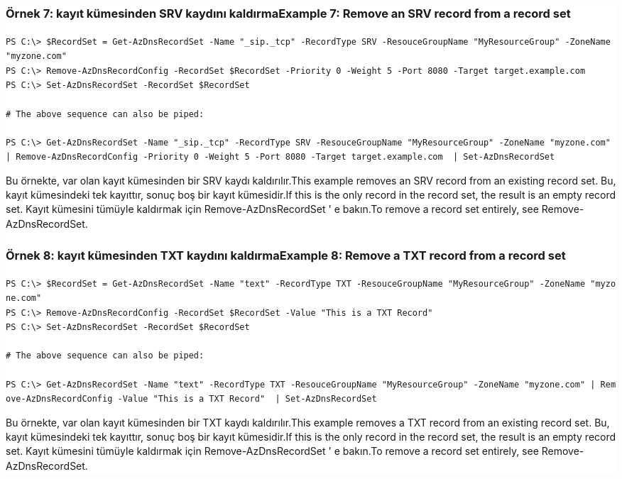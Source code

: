 ### <span data-ttu-id="34465-145">Örnek 7: kayıt kümesinden SRV kaydını kaldırma</span><span class="sxs-lookup"><span data-stu-id="34465-145">Example 7: Remove an SRV record from a record set</span></span>
```
PS C:\> $RecordSet = Get-AzDnsRecordSet -Name "_sip._tcp" -RecordType SRV -ResouceGroupName "MyResourceGroup" -ZoneName "myzone.com"
PS C:\> Remove-AzDnsRecordConfig -RecordSet $RecordSet -Priority 0 -Weight 5 -Port 8080 -Target target.example.com
PS C:\> Set-AzDnsRecordSet -RecordSet $RecordSet

# The above sequence can also be piped:

PS C:\> Get-AzDnsRecordSet -Name "_sip._tcp" -RecordType SRV -ResouceGroupName "MyResourceGroup" -ZoneName "myzone.com" | Remove-AzDnsRecordConfig -Priority 0 -Weight 5 -Port 8080 -Target target.example.com  | Set-AzDnsRecordSet
```

<span data-ttu-id="34465-146">Bu örnekte, var olan kayıt kümesinden bir SRV kaydı kaldırılır.</span><span class="sxs-lookup"><span data-stu-id="34465-146">This example removes an SRV record from an existing record set.</span></span>
<span data-ttu-id="34465-147">Bu, kayıt kümesindeki tek kayıttır, sonuç boş bir kayıt kümesidir.</span><span class="sxs-lookup"><span data-stu-id="34465-147">If this is the only record in the record set, the result is an empty record set.</span></span>
<span data-ttu-id="34465-148">Kayıt kümesini tümüyle kaldırmak için Remove-AzDnsRecordSet ' e bakın.</span><span class="sxs-lookup"><span data-stu-id="34465-148">To remove a record set entirely, see Remove-AzDnsRecordSet.</span></span>

### <span data-ttu-id="34465-149">Örnek 8: kayıt kümesinden TXT kaydını kaldırma</span><span class="sxs-lookup"><span data-stu-id="34465-149">Example 8: Remove a TXT record from a record set</span></span>
```
PS C:\> $RecordSet = Get-AzDnsRecordSet -Name "text" -RecordType TXT -ResouceGroupName "MyResourceGroup" -ZoneName "myzone.com"
PS C:\> Remove-AzDnsRecordConfig -RecordSet $RecordSet -Value "This is a TXT Record"
PS C:\> Set-AzDnsRecordSet -RecordSet $RecordSet

# The above sequence can also be piped:

PS C:\> Get-AzDnsRecordSet -Name "text" -RecordType TXT -ResouceGroupName "MyResourceGroup" -ZoneName "myzone.com" | Remove-AzDnsRecordConfig -Value "This is a TXT Record"  | Set-AzDnsRecordSet
```

<span data-ttu-id="34465-150">Bu örnekte, var olan kayıt kümesinden bir TXT kaydı kaldırılır.</span><span class="sxs-lookup"><span data-stu-id="34465-150">This example removes a TXT record from an existing record set.</span></span>
<span data-ttu-id="34465-151">Bu, kayıt kümesindeki tek kayıttır, sonuç boş bir kayıt kümesidir.</span><span class="sxs-lookup"><span data-stu-id="34465-151">If this is the only record in the record set, the result is an empty record set.</span></span>
<span data-ttu-id="34465-152">Kayıt kümesini tümüyle kaldırmak için Remove-AzDnsRecordSet ' e bakın.</span><span class="sxs-lookup"><span data-stu-id="34465-152">To remove a record set entirely, see Remove-AzDnsRecordSet.</span></span>
